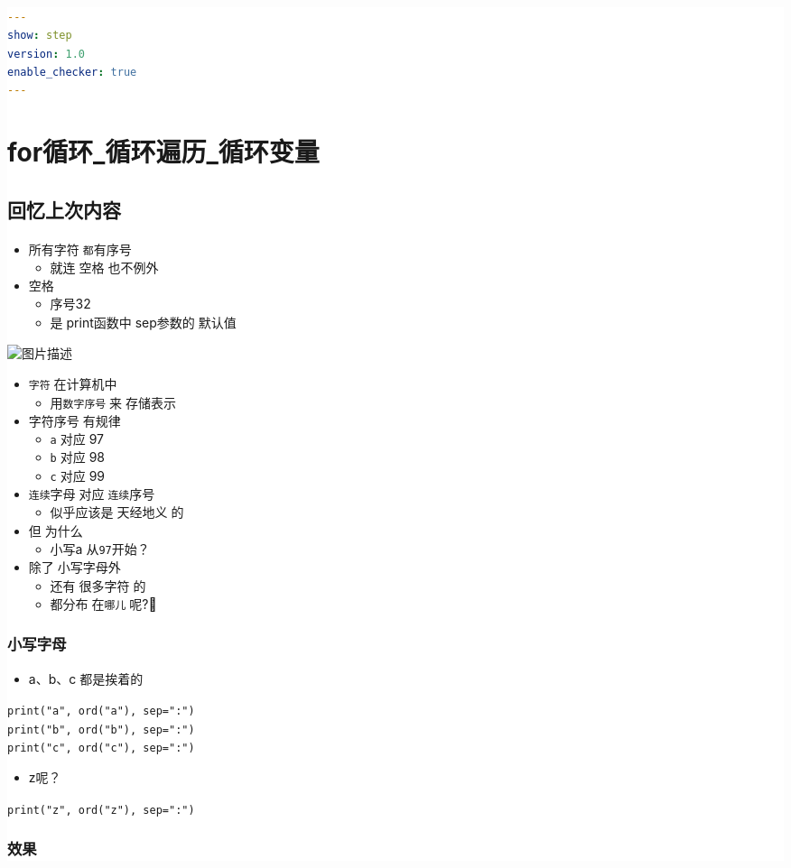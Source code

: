 ```yaml
---
show: step
version: 1.0
enable_checker: true
---
```


#  for循环_循环遍历_循环变量 

## 回忆上次内容

- 所有字符 `都`有序号
	- 就连 空格 也不例外
- 空格 
	- 序号32
	- 是 print函数中  sep参数的 默认值

![图片描述](https://doc.shiyanlou.com/courses/uid1190679-20230919-1695088502663)

- `字符` 在计算机中 
	- 用`数字序号` 来 存储表示
- 字符序号 有规律
  - `a` 对应 97
  - `b` 对应 98
  - `c` 对应 99
- `连续`字母 对应 `连续`序号
	- 似乎应该是 天经地义 的
- 但 为什么 
	- 小写a 从`97`开始？
- 除了 小写字母外 
	- 还有 很多字符 的
	- 都分布 在`哪儿` 呢?🤔

### 小写字母

- a、b、c 都是挨着的

```
print("a", ord("a"), sep=":")
print("b", ord("b"), sep=":")
print("c", ord("c"), sep=":")
```

- z呢？


```
print("z", ord("z"), sep=":")
```

### 效果
